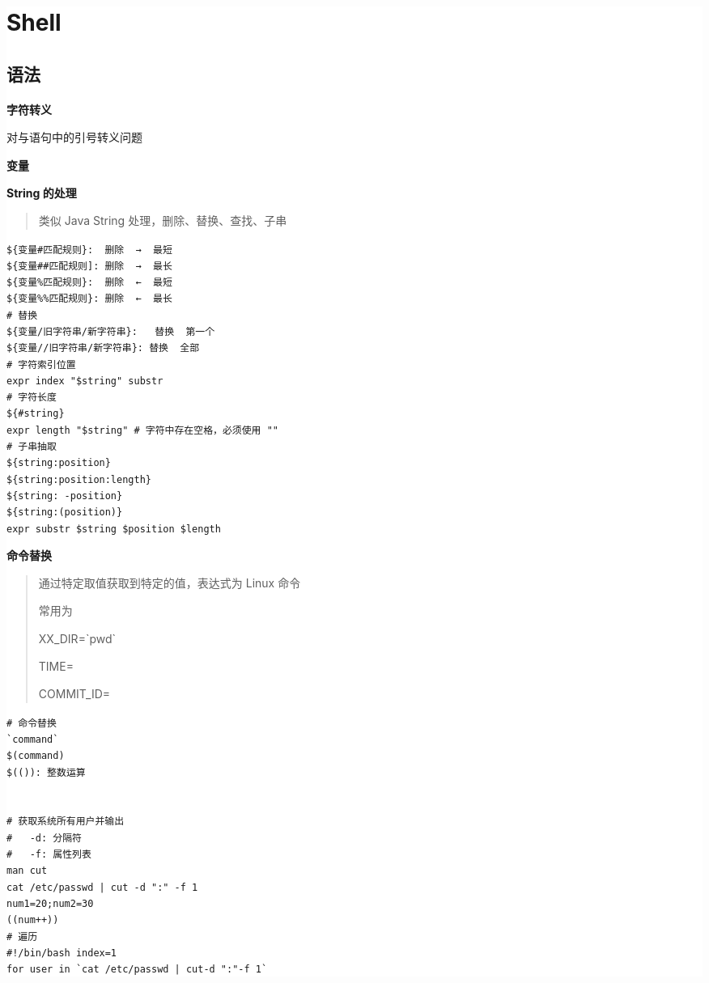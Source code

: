 # Shell

## 语法

**字符转义**

对与语句中的引号转义问题



**变量**

**String 的处理**

> 类似 Java String 处理，删除、替换、查找、子串

```shell
${变量#匹配规则}:  删除  →  最短
${变量##匹配规则]: 删除  →  最长
${变量%匹配规则}:  删除  ←  最短
${变量%%匹配规则}: 删除  ←  最长
# 替换
${变量/旧字符串/新字符串}:   替换  第一个
${变量//旧字符串/新字符串}: 替换  全部
# 字符索引位置
expr index "$string" substr
# 字符长度
${#string}
expr length "$string" # 字符中存在空格，必须使用 ""
# 子串抽取
${string:position}
${string:position:length}
${string: -position}
${string:(position)}
expr substr $string $position $length
```



**命令替换**

> 通过特定取值获取到特定的值，表达式为 Linux 命令
>
> 常用为 
>
> XX_DIR=\`pwd\`
>
> TIME=
>
> COMMIT_ID=

```shell
# 命令替换
`command`
$(command)
$(()): 整数运算


# 获取系统所有用户并输出
#   -d: 分隔符
#   -f: 属性列表
man cut
cat /etc/passwd | cut -d ":" -f 1
num1=20;num2=30
((num++))
# 遍历
#!/bin/bash index=1
for user in `cat /etc/passwd | cut-d ":"-f 1`
```